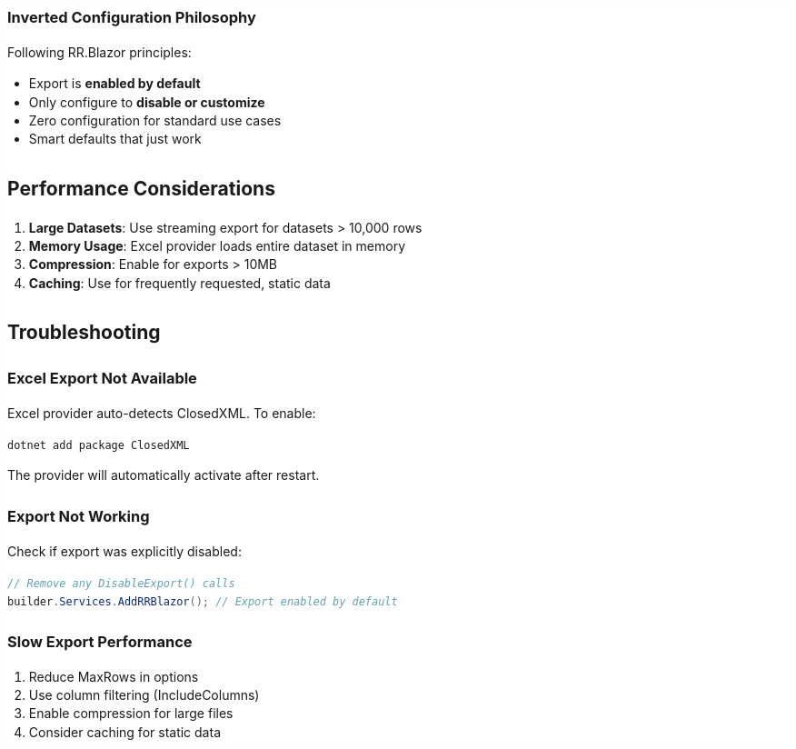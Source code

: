 ### Inverted Configuration Philosophy

Following RR.Blazor principles:
- Export is **enabled by default**
- Only configure to **disable or customize**
- Zero configuration for standard use cases
- Smart defaults that just work

## Performance Considerations

1. **Large Datasets**: Use streaming export for datasets > 10,000 rows
2. **Memory Usage**: Excel provider loads entire dataset in memory
3. **Compression**: Enable for exports > 10MB
4. **Caching**: Use for frequently requested, static data

## Troubleshooting

### Excel Export Not Available
Excel provider auto-detects ClosedXML. To enable:
```bash
dotnet add package ClosedXML
```
The provider will automatically activate after restart.

### Export Not Working
Check if export was explicitly disabled:
```csharp
// Remove any DisableExport() calls
builder.Services.AddRRBlazor(); // Export enabled by default
```

### Slow Export Performance
1. Reduce MaxRows in options
2. Use column filtering (IncludeColumns)
3. Enable compression for large files
4. Consider caching for static data